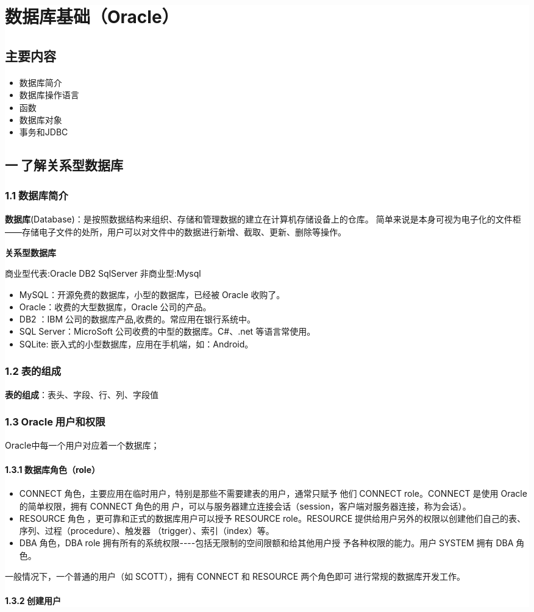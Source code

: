 # 数据库基础（Oracle） #

## 主要内容

- 数据库简介
- 数据库操作语言
- 函数
- 数据库对象
- 事务和JDBC

## 一 了解关系型数据库 ##

### 1.1 数据库简介

**数据库**(Database)：是按照数据结构来组织、存储和管理数据的建立在计算机存储设备上的仓库。
简单来说是本身可视为电子化的文件柜——存储电子文件的处所，用户可以对文件中的数据进行新增、截取、更新、删除等操作。

**关系型数据库**

商业型代表:Oracle DB2 SqlServer
非商业型:Mysql

- MySQL：开源免费的数据库，小型的数据库，已经被 Oracle 收购了。
- Oracle：收费的大型数据库，Oracle 公司的产品。
- DB2 ：IBM 公司的数据库产品,收费的。常应用在银行系统中。
- SQL Server：MicroSoft 公司收费的中型的数据库。C#、.net 等语言常使用。
- SQLite: 嵌入式的小型数据库，应用在手机端，如：Android。

### 1.2 表的组成

**表的组成**：表头、字段、行、列、字段值

### 1.3 Oracle 用户和权限

Oracle中每一个用户对应着一个数据库；

#### 1.3.1 数据库角色（role）

- CONNECT 角色，主要应用在临时用户，特别是那些不需要建表的用户，通常只赋予
  他们 CONNECT role。CONNECT 是使用 Oracle 的简单权限，拥有 CONNECT 角色的用
  户，可以与服务器建立连接会话（session，客户端对服务器连接，称为会话）。
- RESOURCE 角色 ，更可靠和正式的数据库用户可以授予 RESOURCE role。RESOURCE
  提供给用户另外的权限以创建他们自己的表、序列、过程（procedure）、触发器
  （trigger）、索引（index）等。
- DBA 角色，DBA role 拥有所有的系统权限----包括无限制的空间限额和给其他用户授
  予各种权限的能力。用户 SYSTEM 拥有 DBA 角色。

一般情况下，一个普通的用户（如 SCOTT），拥有 CONNECT 和 RESOURCE 两个角色即可
进行常规的数据库开发工作。

#### 1.3.2 创建用户
